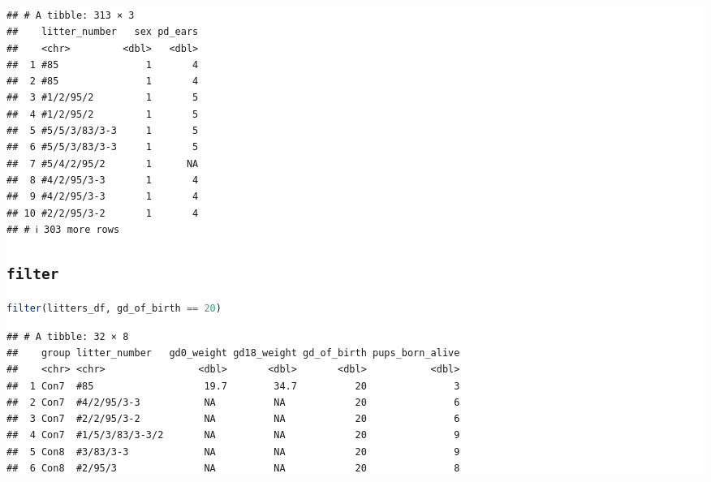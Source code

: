     ## # A tibble: 313 × 3
    ##    litter_number   sex pd_ears
    ##    <chr>         <dbl>   <dbl>
    ##  1 #85               1       4
    ##  2 #85               1       4
    ##  3 #1/2/95/2         1       5
    ##  4 #1/2/95/2         1       5
    ##  5 #5/5/3/83/3-3     1       5
    ##  6 #5/5/3/83/3-3     1       5
    ##  7 #5/4/2/95/2       1      NA
    ##  8 #4/2/95/3-3       1       4
    ##  9 #4/2/95/3-3       1       4
    ## 10 #2/2/95/3-2       1       4
    ## # ℹ 303 more rows

## `filter`

``` r
filter(litters_df, gd_of_birth == 20)
```

    ## # A tibble: 32 × 8
    ##    group litter_number   gd0_weight gd18_weight gd_of_birth pups_born_alive
    ##    <chr> <chr>                <dbl>       <dbl>       <dbl>           <dbl>
    ##  1 Con7  #85                   19.7        34.7          20               3
    ##  2 Con7  #4/2/95/3-3           NA          NA            20               6
    ##  3 Con7  #2/2/95/3-2           NA          NA            20               6
    ##  4 Con7  #1/5/3/83/3-3/2       NA          NA            20               9
    ##  5 Con8  #3/83/3-3             NA          NA            20               9
    ##  6 Con8  #2/95/3               NA          NA            20               8